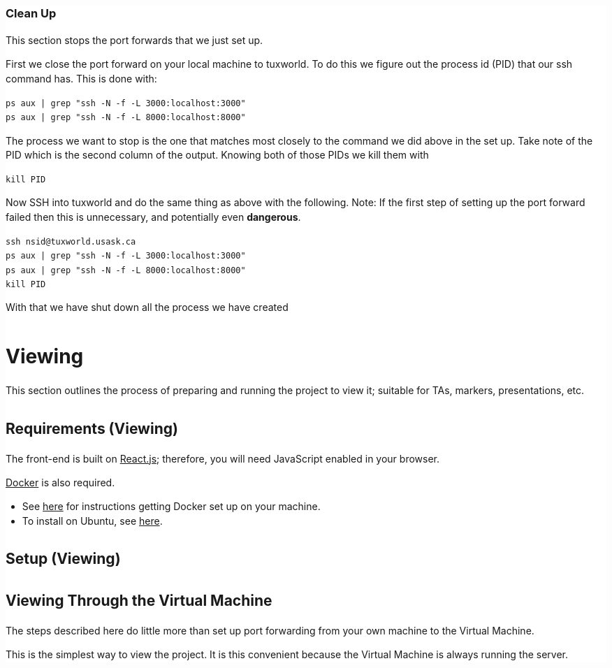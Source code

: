 
### Clean Up
This section stops the port forwards that we just set up.

First we close the port forward on your local machine to tuxworld. To do this we figure out the process id (PID) that our ssh command has. This is done with:
```shell script
ps aux | grep "ssh -N -f -L 3000:localhost:3000"
ps aux | grep "ssh -N -f -L 8000:localhost:8000"
```
The process we want to stop is the one that matches most closely to the command we did above in the set up. Take note of the PID which is the second column of the output. Knowing both of those PIDs we kill them with
```shell script
kill PID
```

Now SSH into tuxworld and do the same thing as above with the following. Note: If the first step of setting up the port forward failed then this is unnecessary, and potentially even **dangerous**. 
```shell script
ssh nsid@tuxworld.usask.ca
ps aux | grep "ssh -N -f -L 3000:localhost:3000"
ps aux | grep "ssh -N -f -L 8000:localhost:8000"
kill PID
```

With that we have shut down all the process we have created


# Viewing

This section outlines the process of preparing and running the project to view it; suitable for TAs, markers, presentations, etc.

## Requirements (Viewing)

The front-end is built on [React.js](https://reactjs.org/); therefore, you will need JavaScript enabled in your browser.

[Docker](https://docker.com/) is also required. 
* See [here](https://docs.docker.com/install/) for instructions getting Docker set up on your machine.
* To install on Ubuntu, see [here](https://docs.docker.com/install/linux/docker-ce/ubuntu/).
 
## Setup (Viewing)

## Viewing Through the Virtual Machine

The steps described here do little more than set up port forwarding from your own machine to the Virtual Machine.

This is the simplest way to view the project. It is this convenient because the Virtual Machine is always running the server.
